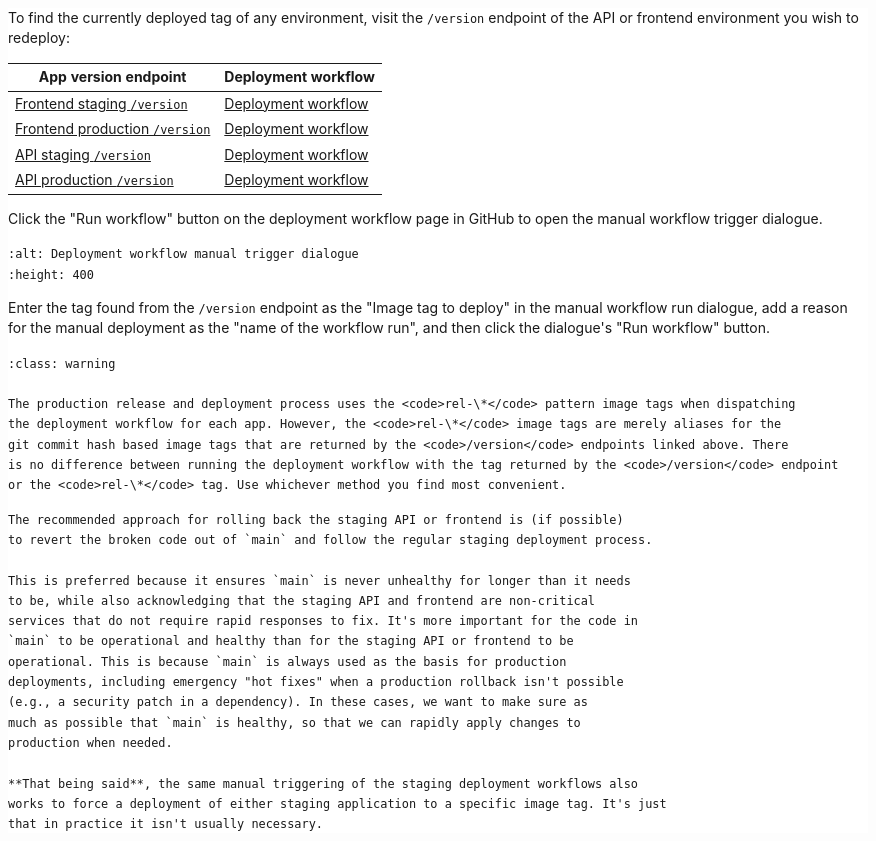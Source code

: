 To find the currently deployed tag of any environment, visit the `/version`
endpoint of the API or frontend environment you wish to redeploy:

| App version endpoint                                                 | Deployment workflow                                                                                                           |
| -------------------------------------------------------------------- | ----------------------------------------------------------------------------------------------------------------------------- |
| [Frontend staging `/version`](https://staging.openverse.org/version) | [Deployment workflow](https://github.com/WordPress/openverse-infrastructure/actions/workflows/deploy-staging-frontend.yml)    |
| [Frontend production `/version`](https://openverse.org/version)      | [Deployment workflow](https://github.com/WordPress/openverse-infrastructure/actions/workflows/deploy-production-frontend.yml) |
| [API staging `/version`](https://api-staging.openverse.org/version)  | [Deployment workflow](https://github.com/WordPress/openverse-infrastructure/actions/workflows/deploy-staging-api.yml)         |
| [API production `/version`](https://api.openverse.org/version)       | [Deployment workflow](https://github.com/WordPress/openverse-infrastructure/actions/workflows/deploy-production-api.yml)      |

Click the "Run workflow" button on the deployment workflow page in GitHub to
open the manual workflow trigger dialogue.

```{figure} ./manually-trigger-workflow.png
:alt: Deployment workflow manual trigger dialogue
:height: 400
```

Enter the tag found from the `/version` endpoint as the "Image tag to deploy" in
the manual workflow run dialogue, add a reason for the manual deployment as the
"name of the workflow run", and then click the dialogue's "Run workflow" button.

```{admonition} Production tag details
:class: warning

The production release and deployment process uses the <code>rel-\*</code> pattern image tags when dispatching
the deployment workflow for each app. However, the <code>rel-\*</code> image tags are merely aliases for the
git commit hash based image tags that are returned by the <code>/version</code> endpoints linked above. There
is no difference between running the deployment workflow with the tag returned by the <code>/version</code> endpoint
or the <code>rel-\*</code> tag. Use whichever method you find most convenient.
```

```{note}
The recommended approach for rolling back the staging API or frontend is (if possible)
to revert the broken code out of `main` and follow the regular staging deployment process.

This is preferred because it ensures `main` is never unhealthy for longer than it needs
to be, while also acknowledging that the staging API and frontend are non-critical
services that do not require rapid responses to fix. It's more important for the code in
`main` to be operational and healthy than for the staging API or frontend to be
operational. This is because `main` is always used as the basis for production
deployments, including emergency "hot fixes" when a production rollback isn't possible
(e.g., a security patch in a dependency). In these cases, we want to make sure as
much as possible that `main` is healthy, so that we can rapidly apply changes to
production when needed.

**That being said**, the same manual triggering of the staging deployment workflows also
works to force a deployment of either staging application to a specific image tag. It's just
that in practice it isn't usually necessary.
```
